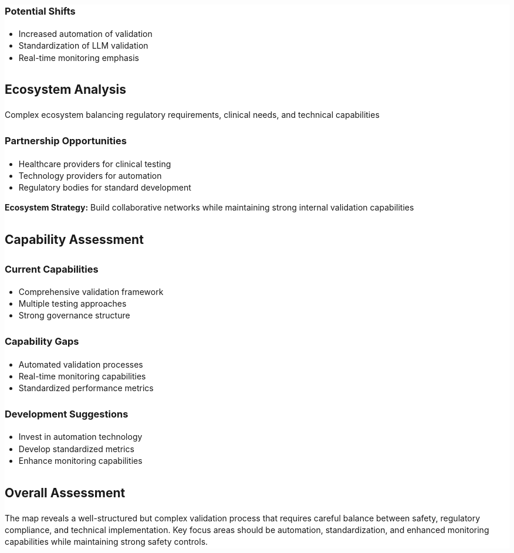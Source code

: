 ### Potential Shifts
- Increased automation of validation
- Standardization of LLM validation
- Real-time monitoring emphasis

## Ecosystem Analysis

Complex ecosystem balancing regulatory requirements, clinical needs, and technical capabilities

### Partnership Opportunities
- Healthcare providers for clinical testing
- Technology providers for automation
- Regulatory bodies for standard development

**Ecosystem Strategy:** Build collaborative networks while maintaining strong internal validation capabilities

## Capability Assessment

### Current Capabilities
- Comprehensive validation framework
- Multiple testing approaches
- Strong governance structure

### Capability Gaps
- Automated validation processes
- Real-time monitoring capabilities
- Standardized performance metrics

### Development Suggestions
- Invest in automation technology
- Develop standardized metrics
- Enhance monitoring capabilities

## Overall Assessment

The map reveals a well-structured but complex validation process that requires careful balance between safety, regulatory compliance, and technical implementation. Key focus areas should be automation, standardization, and enhanced monitoring capabilities while maintaining strong safety controls.
